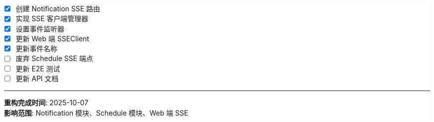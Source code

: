 - [x] 创建 Notification SSE 路由
- [x] 实现 SSE 客户端管理器
- [x] 设置事件监听器
- [x] 更新 Web 端 SSEClient
- [x] 更新事件名称
- [ ] 废弃 Schedule SSE 端点
- [ ] 更新 E2E 测试
- [ ] 更新 API 文档

---

**重构完成时间**: 2025-10-07  
**影响范围**: Notification 模块、Schedule 模块、Web 端 SSE
